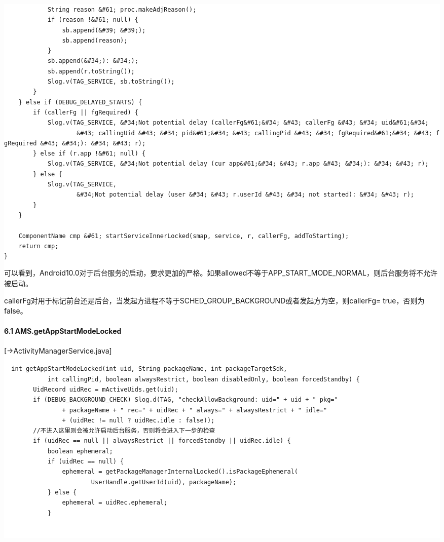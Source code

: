                 String reason &#61; proc.makeAdjReason();
                if (reason !&#61; null) {
                    sb.append(&#39; &#39;);
                    sb.append(reason);
                }
                sb.append(&#34;): &#34;);
                sb.append(r.toString());
                Slog.v(TAG_SERVICE, sb.toString());
            }
        } else if (DEBUG_DELAYED_STARTS) {
            if (callerFg || fgRequired) {
                Slog.v(TAG_SERVICE, &#34;Not potential delay (callerFg&#61;&#34; &#43; callerFg &#43; &#34; uid&#61;&#34;
                        &#43; callingUid &#43; &#34; pid&#61;&#34; &#43; callingPid &#43; &#34; fgRequired&#61;&#34; &#43; fgRequired &#43; &#34;): &#34; &#43; r);
            } else if (r.app !&#61; null) {
                Slog.v(TAG_SERVICE, &#34;Not potential delay (cur app&#61;&#34; &#43; r.app &#43; &#34;): &#34; &#43; r);
            } else {
                Slog.v(TAG_SERVICE,
                        &#34;Not potential delay (user &#34; &#43; r.userId &#43; &#34; not started): &#34; &#43; r);
            }
        }

        ComponentName cmp &#61; startServiceInnerLocked(smap, service, r, callerFg, addToStarting);
        return cmp;
    }
</code></pre> 
<p>可以看到&#xff0c;Android10.0对于后台服务的启动&#xff0c;要求更加的严格。如果allowed不等于APP_START_MODE_NORMAL&#xff0c;则后台服务将不允许被启动。</p> 
<p>callerFg对用于标记前台还是后台&#xff0c;当发起方进程不等于SCHED_GROUP_BACKGROUND或者发起方为空&#xff0c;则callerFg&#61; true&#xff0c;否则为false。</p> 
<h4><a id="61_AMSgetAppStartModeLocked_425"></a>6.1 AMS.getAppStartModeLocked</h4> 
<p>[-&gt;ActivityManagerService.java]</p> 
<pre><code>  int getAppStartModeLocked(int uid, String packageName, int packageTargetSdk,
            int callingPid, boolean alwaysRestrict, boolean disabledOnly, boolean forcedStandby) {
        UidRecord uidRec &#61; mActiveUids.get(uid);
        if (DEBUG_BACKGROUND_CHECK) Slog.d(TAG, &#34;checkAllowBackground: uid&#61;&#34; &#43; uid &#43; &#34; pkg&#61;&#34;
                &#43; packageName &#43; &#34; rec&#61;&#34; &#43; uidRec &#43; &#34; always&#61;&#34; &#43; alwaysRestrict &#43; &#34; idle&#61;&#34;
                &#43; (uidRec !&#61; null ? uidRec.idle : false));
        //不进入这里则会被允许启动后台服务&#xff0c;否则将会进入下一步的检查
        if (uidRec &#61;&#61; null || alwaysRestrict || forcedStandby || uidRec.idle) {
            boolean ephemeral;
            if (uidRec &#61;&#61; null) {
                ephemeral &#61; getPackageManagerInternalLocked().isPackageEphemeral(
                        UserHandle.getUserId(uid), packageName);
            } else {
                ephemeral &#61; uidRec.ephemeral;
            }
